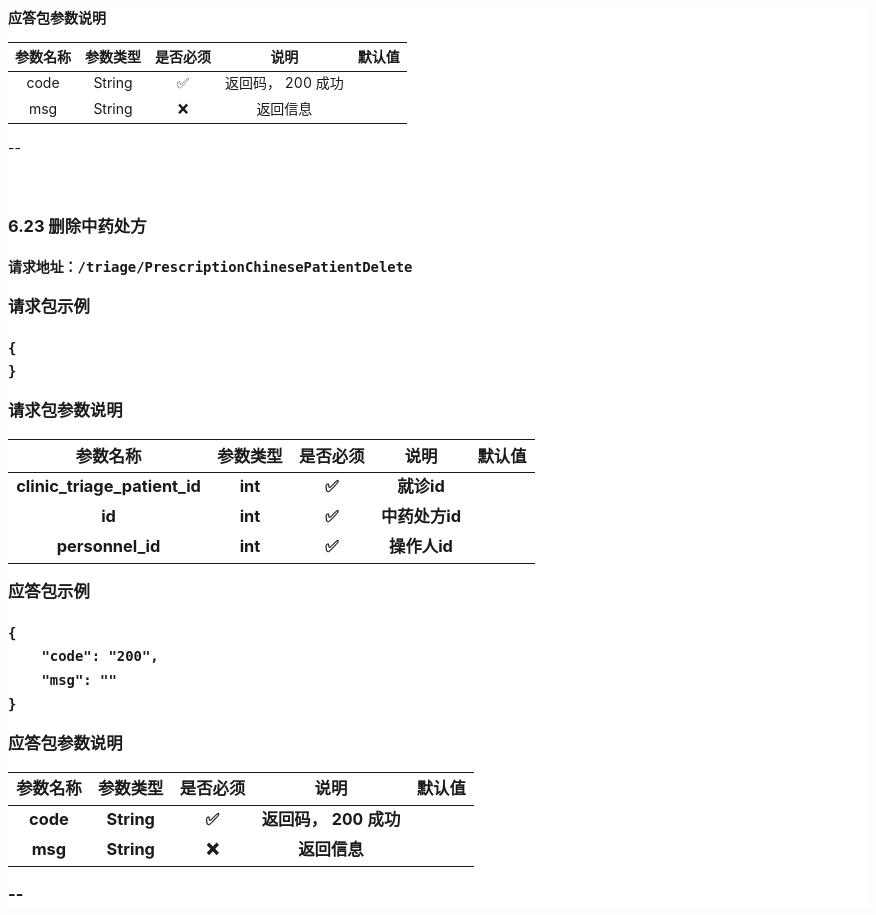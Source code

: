 **应答包参数说明**

| 参数名称 | 参数类型 | 是否必须 | 说明 | 默认值 |
| :-: | :-: | :-:  | :--: | :--: |
| code | String | ✅ |  返回码， 200 成功| |
| msg | String | ❌ |  返回信息 | |

--


</br>
<h3>6.23 删除中药处方

```
请求地址：/triage/PrescriptionChinesePatientDelete
```
**请求包示例**

```
{
}
```
**请求包参数说明**

| 参数名称 | 参数类型 | 是否必须 | 说明 | 默认值 |
| :-: | :-: | :-:  | :--: | :--: |
| clinic\_triage\_patient_id | int | ✅ |  就诊id | |
| id | int | ✅ | 中药处方id | |
| personnel_id | int | ✅ | 操作人id | |



**应答包示例**

```
{
    "code": "200",
    "msg": ""
}
```

**应答包参数说明**

| 参数名称 | 参数类型 | 是否必须 | 说明 | 默认值 |
| :-: | :-: | :-:  | :--: | :--: |
| code | String | ✅ |  返回码， 200 成功| |
| msg | String | ❌ |  返回信息 | |

--
